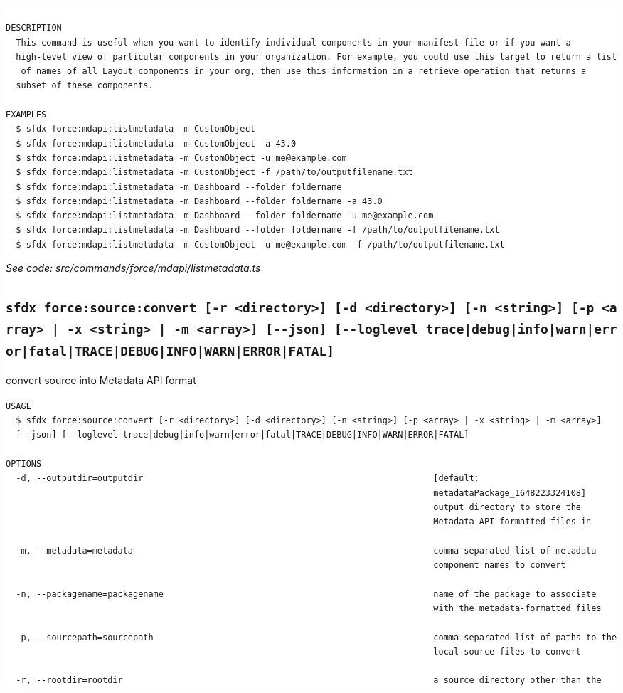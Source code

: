 ```

DESCRIPTION
  This command is useful when you want to identify individual components in your manifest file or if you want a
  high-level view of particular components in your organization. For example, you could use this target to return a list
   of names of all Layout components in your org, then use this information in a retrieve operation that returns a
  subset of these components.

EXAMPLES
  $ sfdx force:mdapi:listmetadata -m CustomObject
  $ sfdx force:mdapi:listmetadata -m CustomObject -a 43.0
  $ sfdx force:mdapi:listmetadata -m CustomObject -u me@example.com
  $ sfdx force:mdapi:listmetadata -m CustomObject -f /path/to/outputfilename.txt
  $ sfdx force:mdapi:listmetadata -m Dashboard --folder foldername
  $ sfdx force:mdapi:listmetadata -m Dashboard --folder foldername -a 43.0
  $ sfdx force:mdapi:listmetadata -m Dashboard --folder foldername -u me@example.com
  $ sfdx force:mdapi:listmetadata -m Dashboard --folder foldername -f /path/to/outputfilename.txt
  $ sfdx force:mdapi:listmetadata -m CustomObject -u me@example.com -f /path/to/outputfilename.txt
```

_See code: [src/commands/force/mdapi/listmetadata.ts](https://github.com/salesforcecli/plugin-source/blob/v1.9.0/src/commands/force/mdapi/listmetadata.ts)_

## `sfdx force:source:convert [-r <directory>] [-d <directory>] [-n <string>] [-p <array> | -x <string> | -m <array>] [--json] [--loglevel trace|debug|info|warn|error|fatal|TRACE|DEBUG|INFO|WARN|ERROR|FATAL]`

convert source into Metadata API format

```
USAGE
  $ sfdx force:source:convert [-r <directory>] [-d <directory>] [-n <string>] [-p <array> | -x <string> | -m <array>]
  [--json] [--loglevel trace|debug|info|warn|error|fatal|TRACE|DEBUG|INFO|WARN|ERROR|FATAL]

OPTIONS
  -d, --outputdir=outputdir                                                         [default:
                                                                                    metadataPackage_1648223324108]
                                                                                    output directory to store the
                                                                                    Metadata API–formatted files in

  -m, --metadata=metadata                                                           comma-separated list of metadata
                                                                                    component names to convert

  -n, --packagename=packagename                                                     name of the package to associate
                                                                                    with the metadata-formatted files

  -p, --sourcepath=sourcepath                                                       comma-separated list of paths to the
                                                                                    local source files to convert

  -r, --rootdir=rootdir                                                             a source directory other than the
```